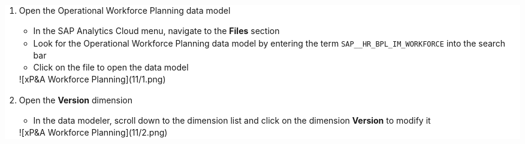 1. Open the Operational Workforce Planning data model

    - In the SAP Analytics Cloud menu, navigate to the **Files** section
    - Look for the Operational Workforce Planning data model by entering the term `SAP__HR_BPL_IM_WORKFORCE` into the search bar
    - Click on the file to open the data model

    <!-- border; size:540px -->![xP&A Workforce Planning](11/1.png)

2. Open the **Version** dimension

    - In the data modeler, scroll down to the dimension list and click on the dimension **Version** to modify it

    <!-- border; size:540px -->![xP&A Workforce Planning](11/2.png)
